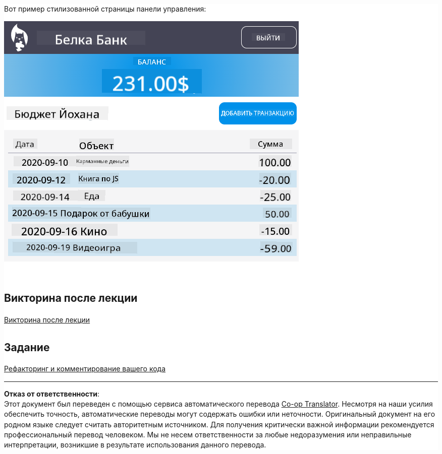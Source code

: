 Вот пример стилизованной страницы панели управления:

![Скриншот примера результата панели управления после стилизации](../../../../translated_images/screen2.123c82a831a1d14ab2061994be2fa5de9cec1ce651047217d326d4773a6348e4.ru.png)

## Викторина после лекции

[Викторина после лекции](https://ff-quizzes.netlify.app/web/quiz/46)

## Задание

[Рефакторинг и комментирование вашего кода](assignment.md)

---

**Отказ от ответственности**:  
Этот документ был переведен с помощью сервиса автоматического перевода [Co-op Translator](https://github.com/Azure/co-op-translator). Несмотря на наши усилия обеспечить точность, автоматические переводы могут содержать ошибки или неточности. Оригинальный документ на его родном языке следует считать авторитетным источником. Для получения критически важной информации рекомендуется профессиональный перевод человеком. Мы не несем ответственности за любые недоразумения или неправильные интерпретации, возникшие в результате использования данного перевода.